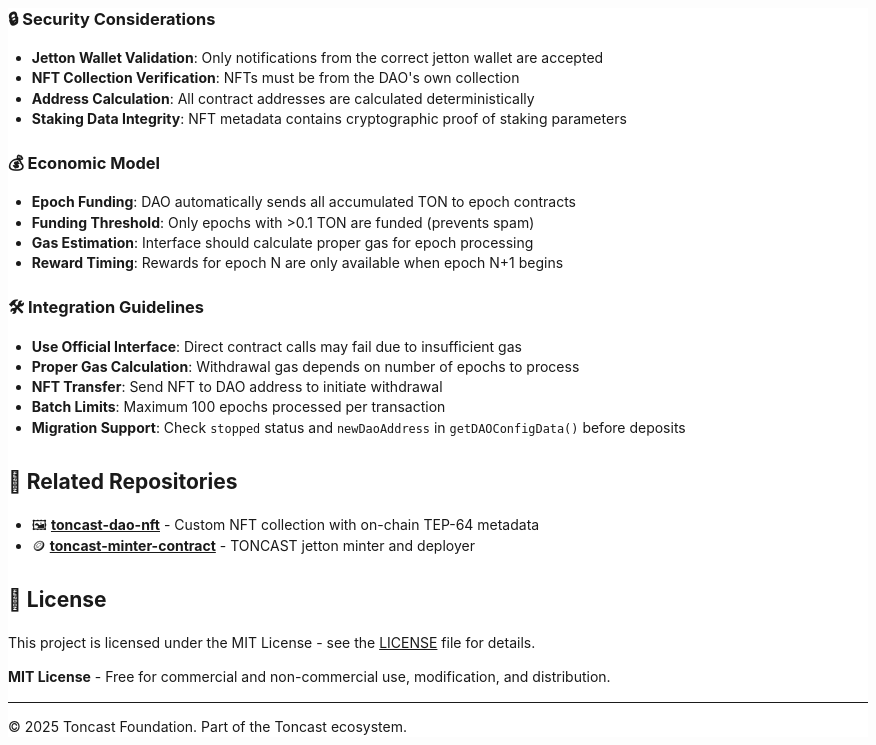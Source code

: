 ### 🔒 Security Considerations
- **Jetton Wallet Validation**: Only notifications from the correct jetton wallet are accepted
- **NFT Collection Verification**: NFTs must be from the DAO's own collection
- **Address Calculation**: All contract addresses are calculated deterministically
- **Staking Data Integrity**: NFT metadata contains cryptographic proof of staking parameters

### 💰 Economic Model
- **Epoch Funding**: DAO automatically sends all accumulated TON to epoch contracts
- **Funding Threshold**: Only epochs with >0.1 TON are funded (prevents spam)
- **Gas Estimation**: Interface should calculate proper gas for epoch processing
- **Reward Timing**: Rewards for epoch N are only available when epoch N+1 begins

### 🛠️ Integration Guidelines
- **Use Official Interface**: Direct contract calls may fail due to insufficient gas
- **Proper Gas Calculation**: Withdrawal gas depends on number of epochs to process
- **NFT Transfer**: Send NFT to DAO address to initiate withdrawal
- **Batch Limits**: Maximum 100 epochs processed per transaction
- **Migration Support**: Check `stopped` status and `newDaoAddress` in `getDAOConfigData()` before deposits

## 🔗 Related Repositories

- 🖼️ **[toncast-dao-nft](https://github.com/TonCast/toncast-dao-nft)** - Custom NFT collection with on-chain TEP-64 metadata
- 🪙 **[toncast-minter-contract](https://github.com/TonCast/toncast-minter-contract)** - TONCAST jetton minter and deployer

## 📜 License

This project is licensed under the MIT License - see the [LICENSE](LICENSE) file for details.

**MIT License** - Free for commercial and non-commercial use, modification, and distribution.

---

© 2025 Toncast Foundation. Part of the Toncast ecosystem.